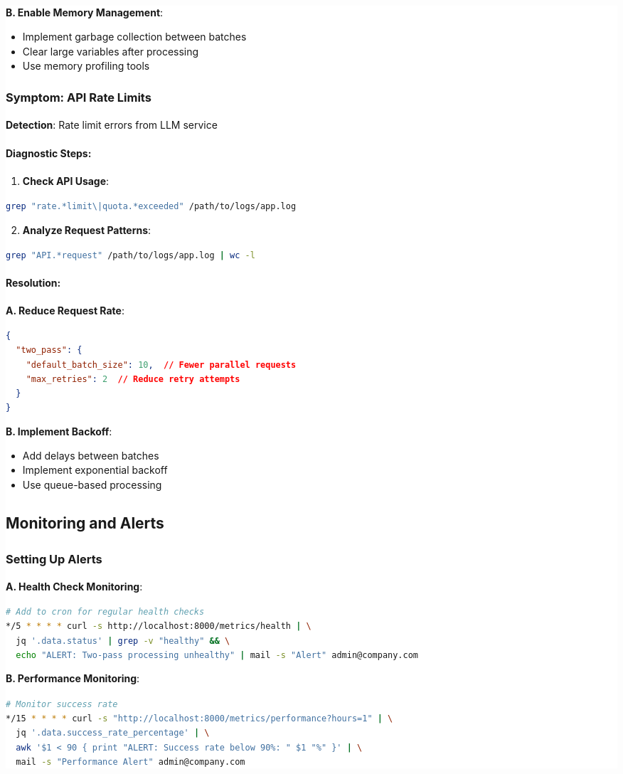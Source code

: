 **B. Enable Memory Management**:
- Implement garbage collection between batches
- Clear large variables after processing
- Use memory profiling tools

### Symptom: API Rate Limits
**Detection**: Rate limit errors from LLM service

#### Diagnostic Steps:

1. **Check API Usage**:
```bash
grep "rate.*limit\|quota.*exceeded" /path/to/logs/app.log
```

2. **Analyze Request Patterns**:
```bash
grep "API.*request" /path/to/logs/app.log | wc -l
```

#### Resolution:

**A. Reduce Request Rate**:
```json
{
  "two_pass": {
    "default_batch_size": 10,  // Fewer parallel requests
    "max_retries": 2  // Reduce retry attempts
  }
}
```

**B. Implement Backoff**:
- Add delays between batches
- Implement exponential backoff
- Use queue-based processing

## Monitoring and Alerts

### Setting Up Alerts

**A. Health Check Monitoring**:
```bash
# Add to cron for regular health checks
*/5 * * * * curl -s http://localhost:8000/metrics/health | \
  jq '.data.status' | grep -v "healthy" && \
  echo "ALERT: Two-pass processing unhealthy" | mail -s "Alert" admin@company.com
```

**B. Performance Monitoring**:
```bash
# Monitor success rate
*/15 * * * * curl -s "http://localhost:8000/metrics/performance?hours=1" | \
  jq '.data.success_rate_percentage' | \
  awk '$1 < 90 { print "ALERT: Success rate below 90%: " $1 "%" }' | \
  mail -s "Performance Alert" admin@company.com
```
